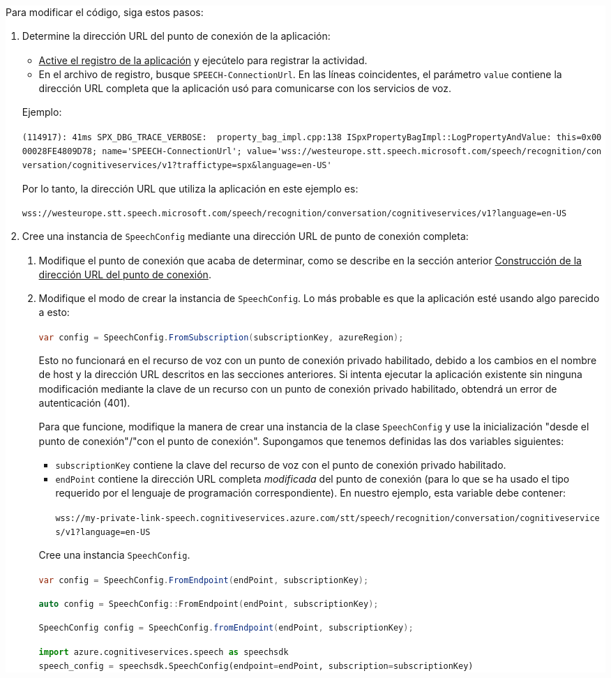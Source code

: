 Para modificar el código, siga estos pasos:

1. Determine la dirección URL del punto de conexión de la aplicación:

   - [Active el registro de la aplicación](how-to-use-logging.md) y ejecútelo para registrar la actividad.
   - En el archivo de registro, busque `SPEECH-ConnectionUrl`. En las líneas coincidentes, el parámetro `value` contiene la dirección URL completa que la aplicación usó para comunicarse con los servicios de voz.

   Ejemplo:

   ```
   (114917): 41ms SPX_DBG_TRACE_VERBOSE:  property_bag_impl.cpp:138 ISpxPropertyBagImpl::LogPropertyAndValue: this=0x0000028FE4809D78; name='SPEECH-ConnectionUrl'; value='wss://westeurope.stt.speech.microsoft.com/speech/recognition/conversation/cognitiveservices/v1?traffictype=spx&language=en-US'
   ```

   Por lo tanto, la dirección URL que utiliza la aplicación en este ejemplo es:

   ```
   wss://westeurope.stt.speech.microsoft.com/speech/recognition/conversation/cognitiveservices/v1?language=en-US
   ```

2. Cree una instancia de `SpeechConfig` mediante una dirección URL de punto de conexión completa:

   1. Modifique el punto de conexión que acaba de determinar, como se describe en la sección anterior [Construcción de la dirección URL del punto de conexión](#construct-endpoint-url).

   1. Modifique el modo de crear la instancia de `SpeechConfig`. Lo más probable es que la aplicación esté usando algo parecido a esto:
      ```csharp
      var config = SpeechConfig.FromSubscription(subscriptionKey, azureRegion);
      ```
      Esto no funcionará en el recurso de voz con un punto de conexión privado habilitado, debido a los cambios en el nombre de host y la dirección URL descritos en las secciones anteriores. Si intenta ejecutar la aplicación existente sin ninguna modificación mediante la clave de un recurso con un punto de conexión privado habilitado, obtendrá un error de autenticación (401).

      Para que funcione, modifique la manera de crear una instancia de la clase `SpeechConfig` y use la inicialización "desde el punto de conexión"/"con el punto de conexión". Supongamos que tenemos definidas las dos variables siguientes:
      - `subscriptionKey` contiene la clave del recurso de voz con el punto de conexión privado habilitado.
      - `endPoint` contiene la dirección URL completa *modificada* del punto de conexión (para lo que se ha usado el tipo requerido por el lenguaje de programación correspondiente). En nuestro ejemplo, esta variable debe contener:
        ```
        wss://my-private-link-speech.cognitiveservices.azure.com/stt/speech/recognition/conversation/cognitiveservices/v1?language=en-US
        ```

      Cree una instancia `SpeechConfig`.
      ```csharp
      var config = SpeechConfig.FromEndpoint(endPoint, subscriptionKey);
      ```
      ```cpp
      auto config = SpeechConfig::FromEndpoint(endPoint, subscriptionKey);
      ```
      ```java
      SpeechConfig config = SpeechConfig.fromEndpoint(endPoint, subscriptionKey);
      ```
      ```python
      import azure.cognitiveservices.speech as speechsdk
      speech_config = speechsdk.SpeechConfig(endpoint=endPoint, subscription=subscriptionKey)
      ```
      ```objectivec
